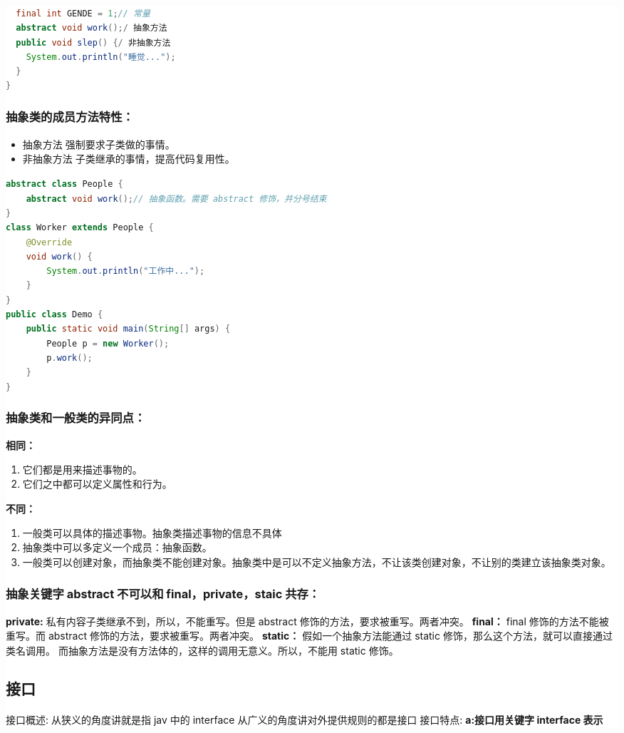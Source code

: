 ```java
  final int GENDE = 1;// 常量
  abstract void work();/ 抽象方法
  public void slep() {/ 非抽象方法
	System.out.println("睡觉...");
  }
}

```
### 抽象类的成员方法特性：

* 抽象方法 强制要求子类做的事情。
* 非抽象方法 子类继承的事情，提高代码复用性。

```java
abstract class People {
	abstract void work();// 抽象函数。需要 abstract 修饰，并分号结束
}
class Worker extends People {
	@Override
	void work() {
		System.out.println("工作中...");
	}
}
public class Demo {
	public static void main(String[] args) {
		People p = new Worker();
		p.work();
	}
}
```
### 抽象类和一般类的异同点：
**相同：**

1. 它们都是用来描述事物的。
2. 它们之中都可以定义属性和行为。

**不同：**

1. 一般类可以具体的描述事物。抽象类描述事物的信息不具体
2. 抽象类中可以多定义一个成员：抽象函数。
3. 一般类可以创建对象，而抽象类不能创建对象。抽象类中是可以不定义抽象方法，不让该类创建对象，不让别的类建立该抽象类对象。

### 抽象关键字 abstract 不可以和 final，private，staic 共存：
**private:**
私有内容子类继承不到，所以，不能重写。但是 abstract 修饰的方法，要求被重写。两者冲突。
**final：**
final 修饰的方法不能被重写。而 abstract 修饰的方法，要求被重写。两者冲突。
**static：**
假如一个抽象方法能通过 static 修饰，那么这个方法，就可以直接通过类名调用。
而抽象方法是没有方法体的，这样的调用无意义。所以，不能用 static 修饰。
## 接口
接口概述:
从狭义的角度讲就是指 jav 中的 interface
从广义的角度讲对外提供规则的都是接口
接口特点:
**a:接口用关键字 interface 表示**
